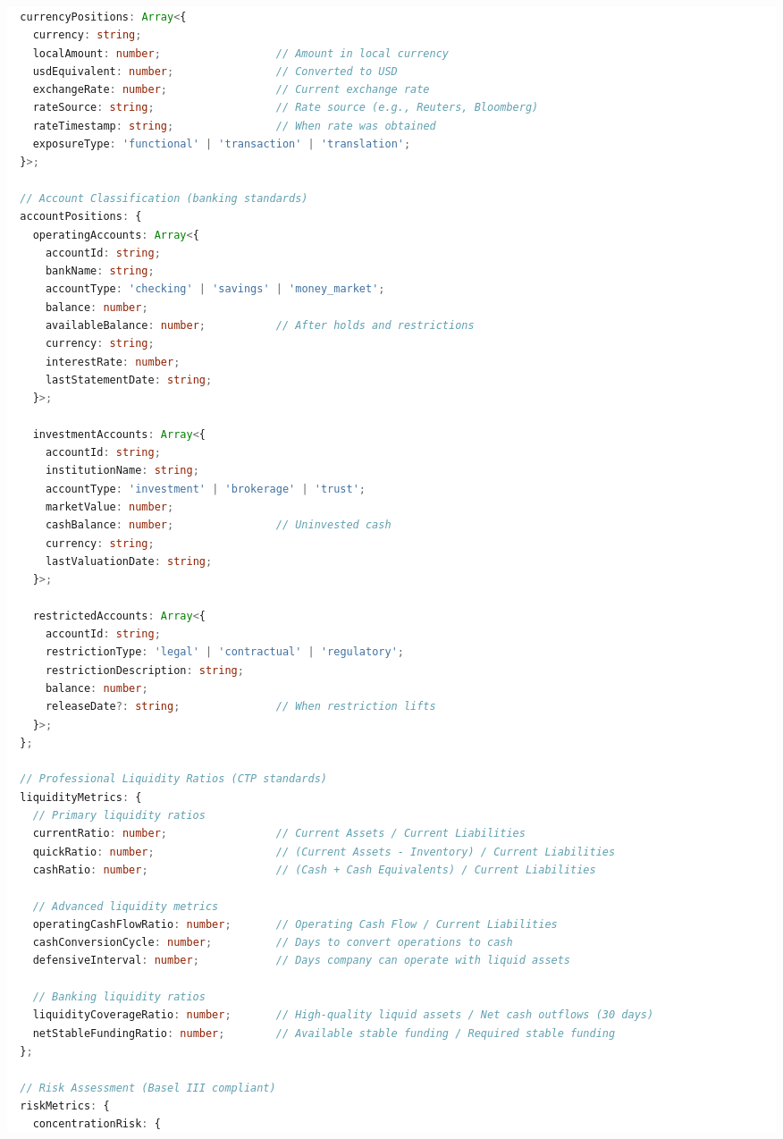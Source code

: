 ```typescript
  currencyPositions: Array<{
    currency: string;
    localAmount: number;                  // Amount in local currency
    usdEquivalent: number;                // Converted to USD
    exchangeRate: number;                 // Current exchange rate
    rateSource: string;                   // Rate source (e.g., Reuters, Bloomberg)
    rateTimestamp: string;                // When rate was obtained
    exposureType: 'functional' | 'transaction' | 'translation';
  }>;

  // Account Classification (banking standards)
  accountPositions: {
    operatingAccounts: Array<{
      accountId: string;
      bankName: string;
      accountType: 'checking' | 'savings' | 'money_market';
      balance: number;
      availableBalance: number;           // After holds and restrictions
      currency: string;
      interestRate: number;
      lastStatementDate: string;
    }>;

    investmentAccounts: Array<{
      accountId: string;
      institutionName: string;
      accountType: 'investment' | 'brokerage' | 'trust';
      marketValue: number;
      cashBalance: number;                // Uninvested cash
      currency: string;
      lastValuationDate: string;
    }>;

    restrictedAccounts: Array<{
      accountId: string;
      restrictionType: 'legal' | 'contractual' | 'regulatory';
      restrictionDescription: string;
      balance: number;
      releaseDate?: string;               // When restriction lifts
    }>;
  };

  // Professional Liquidity Ratios (CTP standards)
  liquidityMetrics: {
    // Primary liquidity ratios
    currentRatio: number;                 // Current Assets / Current Liabilities
    quickRatio: number;                   // (Current Assets - Inventory) / Current Liabilities
    cashRatio: number;                    // (Cash + Cash Equivalents) / Current Liabilities

    // Advanced liquidity metrics
    operatingCashFlowRatio: number;       // Operating Cash Flow / Current Liabilities
    cashConversionCycle: number;          // Days to convert operations to cash
    defensiveInterval: number;            // Days company can operate with liquid assets

    // Banking liquidity ratios
    liquidityCoverageRatio: number;       // High-quality liquid assets / Net cash outflows (30 days)
    netStableFundingRatio: number;        // Available stable funding / Required stable funding
  };

  // Risk Assessment (Basel III compliant)
  riskMetrics: {
    concentrationRisk: {
```
